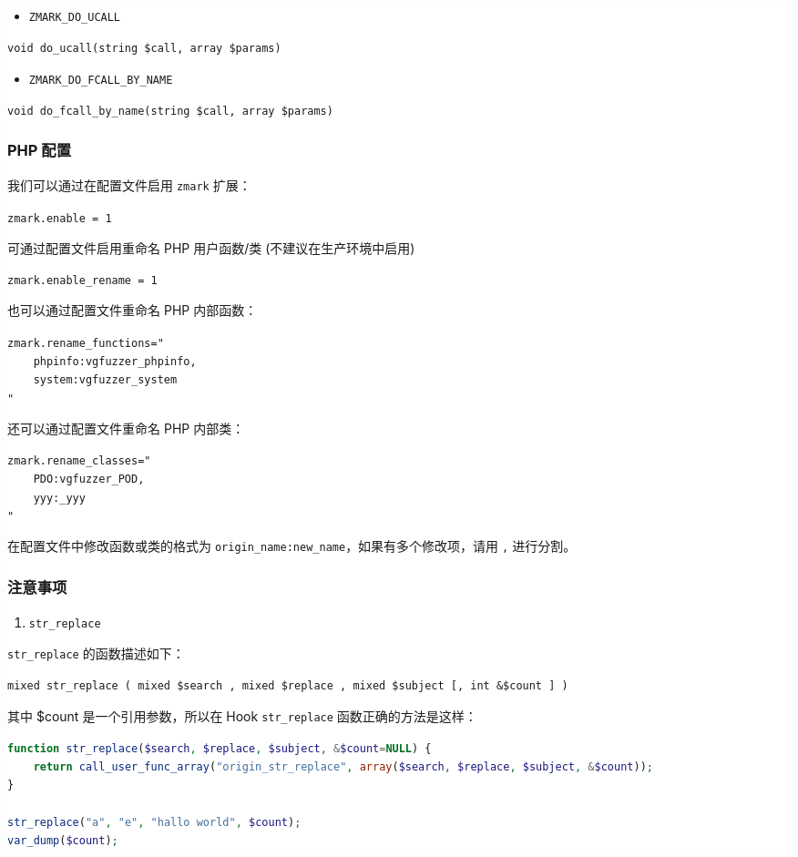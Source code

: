 * `ZMARK_DO_UCALL`
```
void do_ucall(string $call, array $params)
```

* `ZMARK_DO_FCALL_BY_NAME`
```
void do_fcall_by_name(string $call, array $params)
```

### PHP 配置

我们可以通过在配置文件启用 `zmark` 扩展：

```
zmark.enable = 1
```

可通过配置文件启用重命名 PHP 用户函数/类 (不建议在生产环境中启用)
```
zmark.enable_rename = 1
```

也可以通过配置文件重命名 PHP 内部函数：
```
zmark.rename_functions="
    phpinfo:vgfuzzer_phpinfo,
    system:vgfuzzer_system
"
```

还可以通过配置文件重命名 PHP 内部类：

```
zmark.rename_classes="
    PDO:vgfuzzer_POD,
    yyy:_yyy
"
```

在配置文件中修改函数或类的格式为 `origin_name:new_name`，如果有多个修改项，请用 `,` 进行分割。


### 注意事项

1. `str_replace`

`str_replace` 的函数描述如下：
```
mixed str_replace ( mixed $search , mixed $replace , mixed $subject [, int &$count ] )
```

其中 $count 是一个引用参数，所以在 Hook `str_replace` 函数正确的方法是这样：
```php
function str_replace($search, $replace, $subject, &$count=NULL) {
    return call_user_func_array("origin_str_replace", array($search, $replace, $subject, &$count));
}

str_replace("a", "e", "hallo world", $count);
var_dump($count);
```
